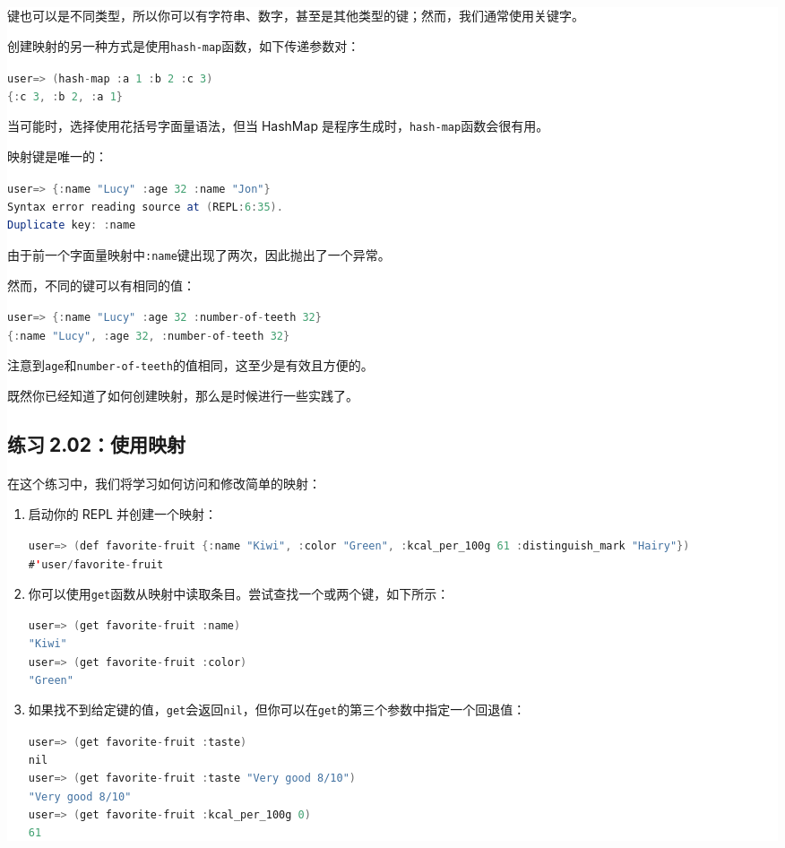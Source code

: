 键也可以是不同类型，所以你可以有字符串、数字，甚至是其他类型的键；然而，我们通常使用关键字。

创建映射的另一种方式是使用`hash-map`函数，如下传递参数对：

```java
user=> (hash-map :a 1 :b 2 :c 3)
{:c 3, :b 2, :a 1}
```

当可能时，选择使用花括号字面量语法，但当 HashMap 是程序生成时，`hash-map`函数会很有用。

映射键是唯一的：

```java
user=> {:name "Lucy" :age 32 :name "Jon"}
Syntax error reading source at (REPL:6:35).
Duplicate key: :name
```

由于前一个字面量映射中`:name`键出现了两次，因此抛出了一个异常。

然而，不同的键可以有相同的值：

```java
user=> {:name "Lucy" :age 32 :number-of-teeth 32}
{:name "Lucy", :age 32, :number-of-teeth 32}
```

注意到`age`和`number-of-teeth`的值相同，这至少是有效且方便的。

既然你已经知道了如何创建映射，那么是时候进行一些实践了。

## 练习 2.02：使用映射

在这个练习中，我们将学习如何访问和修改简单的映射：

1.  启动你的 REPL 并创建一个映射：

    ```java
    user=> (def favorite-fruit {:name "Kiwi", :color "Green", :kcal_per_100g 61 :distinguish_mark "Hairy"})
    #'user/favorite-fruit
    ```

1.  你可以使用`get`函数从映射中读取条目。尝试查找一个或两个键，如下所示：

    ```java
    user=> (get favorite-fruit :name)
    "Kiwi"
    user=> (get favorite-fruit :color)
    "Green"
    ```

1.  如果找不到给定键的值，`get`会返回`nil`，但你可以在`get`的第三个参数中指定一个回退值：

    ```java
    user=> (get favorite-fruit :taste)
    nil
    user=> (get favorite-fruit :taste "Very good 8/10")
    "Very good 8/10"
    user=> (get favorite-fruit :kcal_per_100g 0)
    61
    ```
